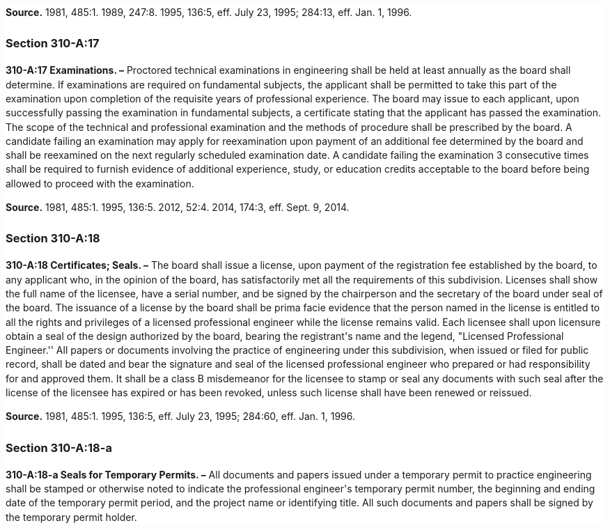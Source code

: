 **Source.** 1981, 485:1. 1989, 247:8. 1995, 136:5, eff. July 23, 1995;
284:13, eff. Jan. 1, 1996.

### Section 310-A:17

 **310-A:17 Examinations. –** Proctored technical examinations in
engineering shall be held at least annually as the board shall
determine. If examinations are required on fundamental subjects, the
applicant shall be permitted to take this part of the examination upon
completion of the requisite years of professional experience. The board
may issue to each applicant, upon successfully passing the examination
in fundamental subjects, a certificate stating that the applicant has
passed the examination. The scope of the technical and professional
examination and the methods of procedure shall be prescribed by the
board. A candidate failing an examination may apply for reexamination
upon payment of an additional fee determined by the board and shall be
reexamined on the next regularly scheduled examination date. A candidate
failing the examination 3 consecutive times shall be required to furnish
evidence of additional experience, study, or education credits
acceptable to the board before being allowed to proceed with the
examination.

**Source.** 1981, 485:1. 1995, 136:5. 2012, 52:4. 2014, 174:3, eff.
Sept. 9, 2014.

### Section 310-A:18

 **310-A:18 Certificates; Seals. –** The board shall issue a license,
upon payment of the registration fee established by the board, to any
applicant who, in the opinion of the board, has satisfactorily met all
the requirements of this subdivision. Licenses shall show the full name
of the licensee, have a serial number, and be signed by the chairperson
and the secretary of the board under seal of the board. The issuance of
a license by the board shall be prima facie evidence that the person
named in the license is entitled to all the rights and privileges of a
licensed professional engineer while the license remains valid. Each
licensee shall upon licensure obtain a seal of the design authorized by
the board, bearing the registrant's name and the legend, "Licensed
Professional Engineer.'' All papers or documents involving the practice
of engineering under this subdivision, when issued or filed for public
record, shall be dated and bear the signature and seal of the licensed
professional engineer who prepared or had responsibility for and
approved them. It shall be a class B misdemeanor for the licensee to
stamp or seal any documents with such seal after the license of the
licensee has expired or has been revoked, unless such license shall have
been renewed or reissued.

**Source.** 1981, 485:1. 1995, 136:5, eff. July 23, 1995; 284:60, eff.
Jan. 1, 1996.

### Section 310-A:18-a

 **310-A:18-a Seals for Temporary Permits. –** All documents and
papers issued under a temporary permit to practice engineering shall be
stamped or otherwise noted to indicate the professional engineer's
temporary permit number, the beginning and ending date of the temporary
permit period, and the project name or identifying title. All such
documents and papers shall be signed by the temporary permit holder.
